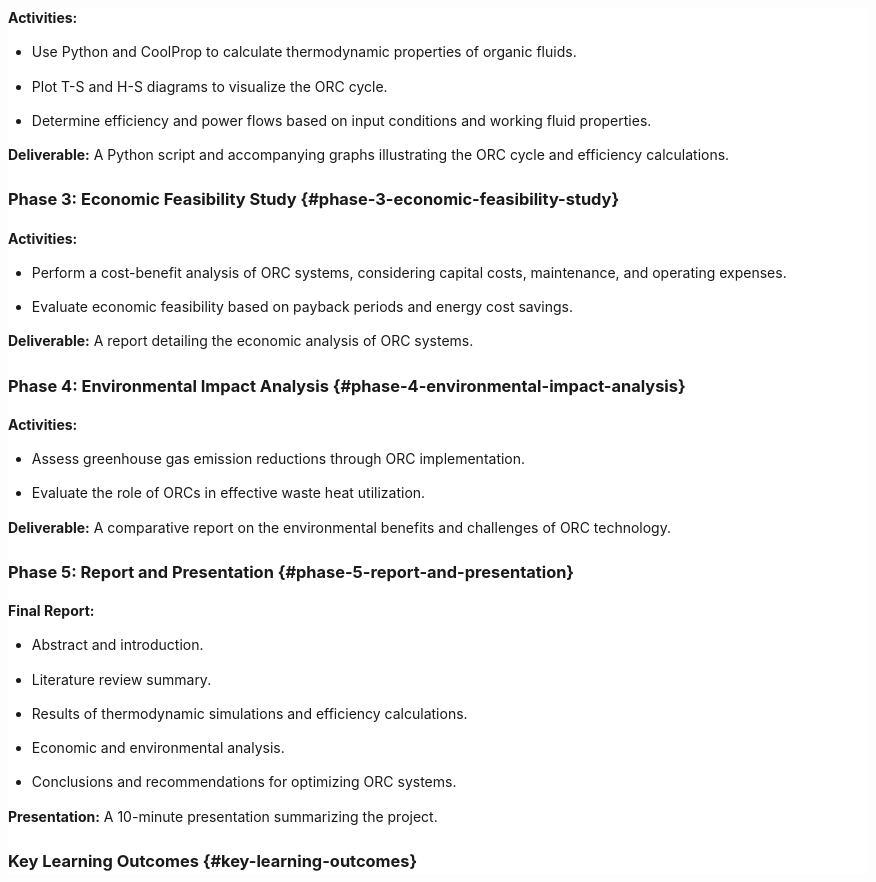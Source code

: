 **Activities:**

-   Use Python and CoolProp to calculate thermodynamic properties of
    organic fluids.

-   Plot T-S and H-S diagrams to visualize the ORC cycle.

-   Determine efficiency and power flows based on input conditions and
    working fluid properties.

**Deliverable:** A Python script and accompanying graphs illustrating
the ORC cycle and efficiency calculations.

### Phase 3: Economic Feasibility Study {#phase-3-economic-feasibility-study}

**Activities:**

-   Perform a cost-benefit analysis of ORC systems, considering capital
    costs, maintenance, and operating expenses.

-   Evaluate economic feasibility based on payback periods and energy
    cost savings.

**Deliverable:** A report detailing the economic analysis of ORC
systems.

### Phase 4: Environmental Impact Analysis {#phase-4-environmental-impact-analysis}

**Activities:**

-   Assess greenhouse gas emission reductions through ORC
    implementation.

-   Evaluate the role of ORCs in effective waste heat utilization.

**Deliverable:** A comparative report on the environmental benefits and
challenges of ORC technology.

### Phase 5: Report and Presentation {#phase-5-report-and-presentation}

**Final Report:**

-   Abstract and introduction.

-   Literature review summary.

-   Results of thermodynamic simulations and efficiency calculations.

-   Economic and environmental analysis.

-   Conclusions and recommendations for optimizing ORC systems.

**Presentation:** A 10-minute presentation summarizing the project.

### Key Learning Outcomes {#key-learning-outcomes}
